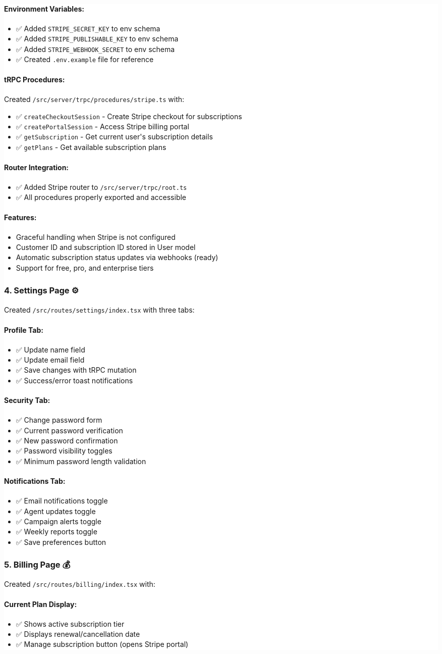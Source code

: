 #### Environment Variables:
- ✅ Added `STRIPE_SECRET_KEY` to env schema
- ✅ Added `STRIPE_PUBLISHABLE_KEY` to env schema
- ✅ Added `STRIPE_WEBHOOK_SECRET` to env schema
- ✅ Created `.env.example` file for reference

#### tRPC Procedures:
Created `/src/server/trpc/procedures/stripe.ts` with:
- ✅ `createCheckoutSession` - Create Stripe checkout for subscriptions
- ✅ `createPortalSession` - Access Stripe billing portal
- ✅ `getSubscription` - Get current user's subscription details
- ✅ `getPlans` - Get available subscription plans

#### Router Integration:
- ✅ Added Stripe router to `/src/server/trpc/root.ts`
- ✅ All procedures properly exported and accessible

#### Features:
- Graceful handling when Stripe is not configured
- Customer ID and subscription ID stored in User model
- Automatic subscription status updates via webhooks (ready)
- Support for free, pro, and enterprise tiers

### 4. Settings Page ⚙️

Created `/src/routes/settings/index.tsx` with three tabs:

#### Profile Tab:
- ✅ Update name field
- ✅ Update email field
- ✅ Save changes with tRPC mutation
- ✅ Success/error toast notifications

#### Security Tab:
- ✅ Change password form
- ✅ Current password verification
- ✅ New password confirmation
- ✅ Password visibility toggles
- ✅ Minimum password length validation

#### Notifications Tab:
- ✅ Email notifications toggle
- ✅ Agent updates toggle
- ✅ Campaign alerts toggle
- ✅ Weekly reports toggle
- ✅ Save preferences button

### 5. Billing Page 💰

Created `/src/routes/billing/index.tsx` with:

#### Current Plan Display:
- ✅ Shows active subscription tier
- ✅ Displays renewal/cancellation date
- ✅ Manage subscription button (opens Stripe portal)
